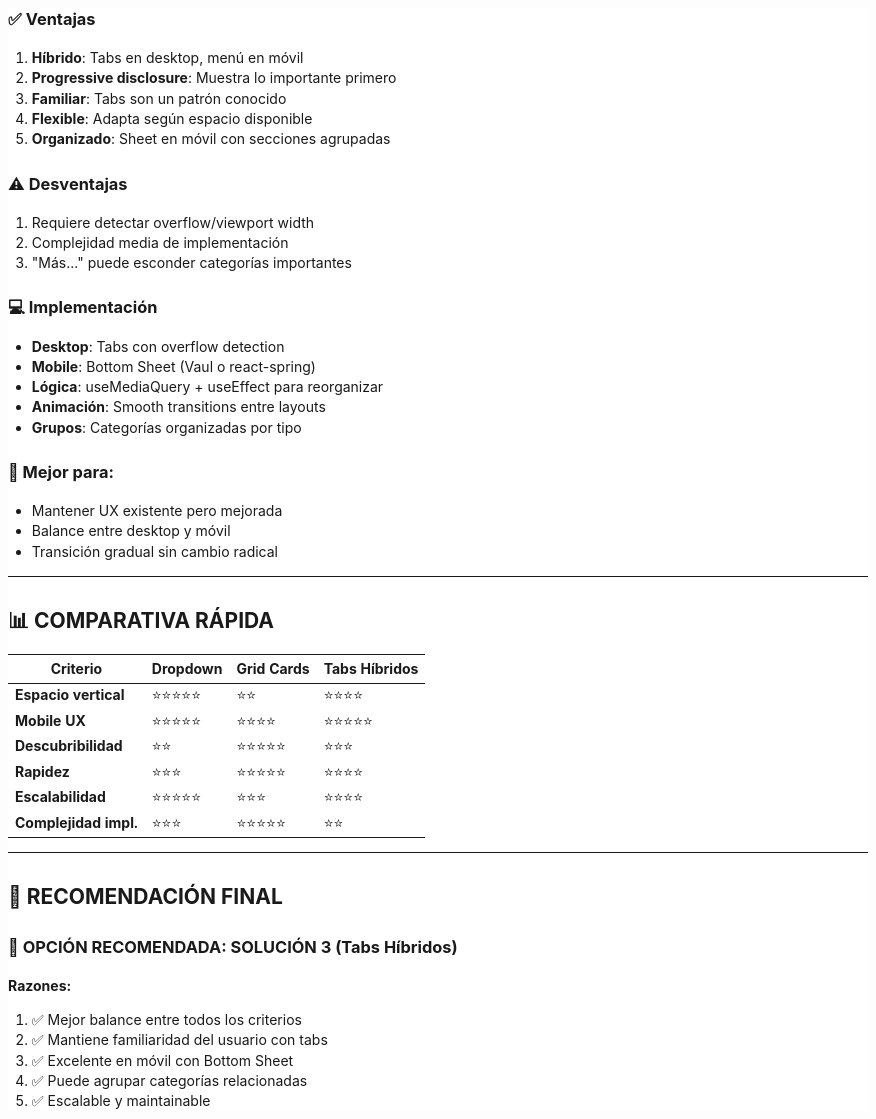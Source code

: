 ### ✅ Ventajas
1. **Híbrido**: Tabs en desktop, menú en móvil
2. **Progressive disclosure**: Muestra lo importante primero
3. **Familiar**: Tabs son un patrón conocido
4. **Flexible**: Adapta según espacio disponible
5. **Organizado**: Sheet en móvil con secciones agrupadas

### ⚠️ Desventajas
1. Requiere detectar overflow/viewport width
2. Complejidad media de implementación
3. "Más..." puede esconder categorías importantes

### 💻 Implementación
- **Desktop**: Tabs con overflow detection
- **Mobile**: Bottom Sheet (Vaul o react-spring)
- **Lógica**: useMediaQuery + useEffect para reorganizar
- **Animación**: Smooth transitions entre layouts
- **Grupos**: Categorías organizadas por tipo

### 🎯 Mejor para:
- Mantener UX existente pero mejorada
- Balance entre desktop y móvil
- Transición gradual sin cambio radical

---

## 📊 COMPARATIVA RÁPIDA

| Criterio | Dropdown | Grid Cards | Tabs Híbridos |
|----------|----------|------------|---------------|
| **Espacio vertical** | ⭐⭐⭐⭐⭐ | ⭐⭐ | ⭐⭐⭐⭐ |
| **Mobile UX** | ⭐⭐⭐⭐⭐ | ⭐⭐⭐⭐ | ⭐⭐⭐⭐⭐ |
| **Descubribilidad** | ⭐⭐ | ⭐⭐⭐⭐⭐ | ⭐⭐⭐ |
| **Rapidez** | ⭐⭐⭐ | ⭐⭐⭐⭐⭐ | ⭐⭐⭐⭐ |
| **Escalabilidad** | ⭐⭐⭐⭐⭐ | ⭐⭐⭐ | ⭐⭐⭐⭐ |
| **Complejidad impl.** | ⭐⭐⭐ | ⭐⭐⭐⭐⭐ | ⭐⭐ |

---

## 🎯 RECOMENDACIÓN FINAL

### 🥇 **OPCIÓN RECOMENDADA: SOLUCIÓN 3 (Tabs Híbridos)**

**Razones:**
1. ✅ Mejor balance entre todos los criterios
2. ✅ Mantiene familiaridad del usuario con tabs
3. ✅ Excelente en móvil con Bottom Sheet
4. ✅ Puede agrupar categorías relacionadas
5. ✅ Escalable y maintainable
